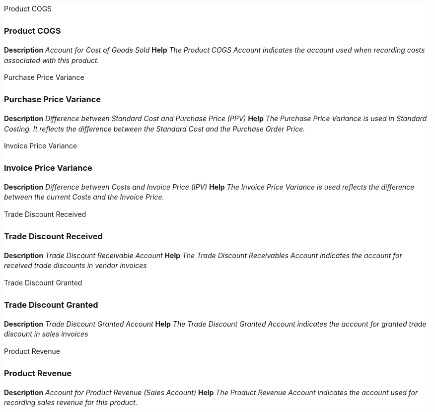 Product COGS
### Product COGS

**Description**
 *Account for Cost of Goods Sold*
**Help**
 *The Product COGS Account indicates the account used when recording costs associated with this product.*

Purchase Price Variance
### Purchase Price Variance

**Description**
 *Difference between Standard Cost and Purchase Price (PPV)*
**Help**
 *The Purchase Price Variance is used in Standard Costing. It reflects the difference between the Standard Cost and the Purchase Order Price.*

Invoice Price Variance
### Invoice Price Variance

**Description**
 *Difference between Costs and Invoice Price (IPV)*
**Help**
 *The Invoice Price Variance is used reflects the difference between the current Costs and the Invoice Price.*

Trade Discount Received
### Trade Discount Received

**Description**
 *Trade Discount Receivable Account*
**Help**
 *The Trade Discount Receivables Account indicates the account for received trade discounts in vendor invoices*

Trade Discount Granted
### Trade Discount Granted

**Description**
 *Trade Discount Granted Account*
**Help**
 *The Trade Discount Granted Account indicates the account for granted trade discount in sales invoices*

Product Revenue
### Product Revenue

**Description**
 *Account for Product Revenue (Sales Account)*
**Help**
 *The Product Revenue Account indicates the account used for recording sales revenue for this product.*

